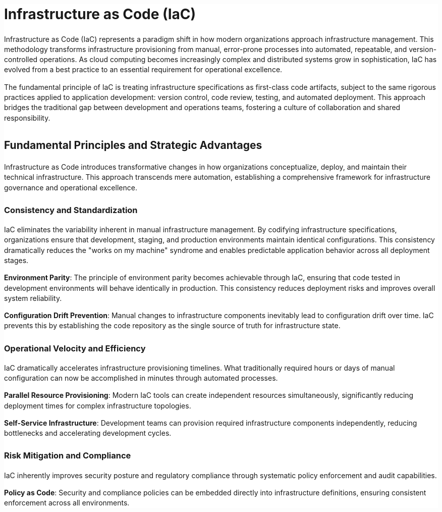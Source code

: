 # Infrastructure as Code (IaC)

Infrastructure as Code (IaC) represents a paradigm shift in how modern organizations approach infrastructure management. This methodology transforms infrastructure provisioning from manual, error-prone processes into automated, repeatable, and version-controlled operations. As cloud computing becomes increasingly complex and distributed systems grow in sophistication, IaC has evolved from a best practice to an essential requirement for operational excellence.

The fundamental principle of IaC is treating infrastructure specifications as first-class code artifacts, subject to the same rigorous practices applied to application development: version control, code review, testing, and automated deployment. This approach bridges the traditional gap between development and operations teams, fostering a culture of collaboration and shared responsibility.

## Fundamental Principles and Strategic Advantages

Infrastructure as Code introduces transformative changes in how organizations conceptualize, deploy, and maintain their technical infrastructure. This approach transcends mere automation, establishing a comprehensive framework for infrastructure governance and operational excellence.

### Consistency and Standardization

IaC eliminates the variability inherent in manual infrastructure management. By codifying infrastructure specifications, organizations ensure that development, staging, and production environments maintain identical configurations. This consistency dramatically reduces the "works on my machine" syndrome and enables predictable application behavior across all deployment stages.

**Environment Parity**: The principle of environment parity becomes achievable through IaC, ensuring that code tested in development environments will behave identically in production. This consistency reduces deployment risks and improves overall system reliability.

**Configuration Drift Prevention**: Manual changes to infrastructure components inevitably lead to configuration drift over time. IaC prevents this by establishing the code repository as the single source of truth for infrastructure state.

### Operational Velocity and Efficiency

IaC dramatically accelerates infrastructure provisioning timelines. What traditionally required hours or days of manual configuration can now be accomplished in minutes through automated processes.

**Parallel Resource Provisioning**: Modern IaC tools can create independent resources simultaneously, significantly reducing deployment times for complex infrastructure topologies.

**Self-Service Infrastructure**: Development teams can provision required infrastructure components independently, reducing bottlenecks and accelerating development cycles.

### Risk Mitigation and Compliance

IaC inherently improves security posture and regulatory compliance through systematic policy enforcement and audit capabilities.

**Policy as Code**: Security and compliance policies can be embedded directly into infrastructure definitions, ensuring consistent enforcement across all environments.
